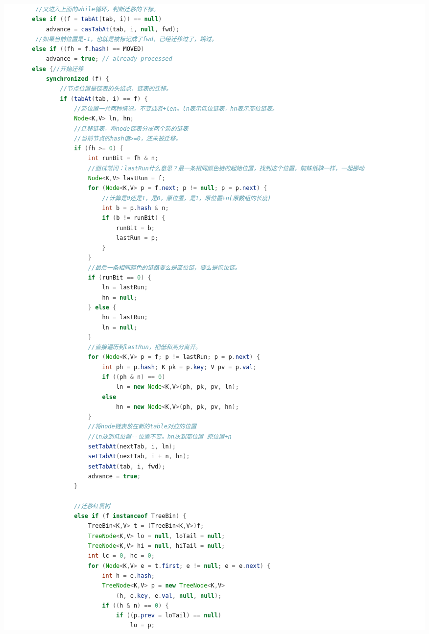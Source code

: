 ```java
         //又进入上面的while循环，判断迁移的下标。
        else if ((f = tabAt(tab, i)) == null)
            advance = casTabAt(tab, i, null, fwd);
         //如果当前位置是-1，也就是被标记成了fwd，已经迁移过了，跳过。
        else if ((fh = f.hash) == MOVED)
            advance = true; // already processed
        else {//开始迁移
            synchronized (f) {
                //节点位置是链表的头结点，链表的迁移。
                if (tabAt(tab, i) == f) {
                    //新位置一共两种情况，不变或者+len。ln表示低位链表，hn表示高位链表。
                    Node<K,V> ln, hn;
                    //迁移链表，将node链表分成两个新的链表
                    //当前节点的hash值>=0，还未被迁移。
                    if (fh >= 0) {
                        int runBit = fh & n;
                        //面试常问：lastRun什么意思？最一条相同颜色链的起始位置，找到这个位置，蜘蛛纸牌一样，一起挪动
                        Node<K,V> lastRun = f;
                        for (Node<K,V> p = f.next; p != null; p = p.next) {
                            //计算是0还是1，是0，原位置，是1，原位置+n(原数组的长度)
                            int b = p.hash & n;
                            if (b != runBit) {
                                runBit = b;
                                lastRun = p;
                            }
                        }    
                        //最后一条相同颜色的链路要么是高位链，要么是低位链。
                        if (runBit == 0) {
                            ln = lastRun;
                            hn = null;
                        } else {
                            hn = lastRun;
                            ln = null;
                        }
                        //直接遍历到lastRun，把低和高分离开。
                        for (Node<K,V> p = f; p != lastRun; p = p.next) {
                            int ph = p.hash; K pk = p.key; V pv = p.val;
                            if ((ph & n) == 0)
                                ln = new Node<K,V>(ph, pk, pv, ln);
                            else
                                hn = new Node<K,V>(ph, pk, pv, hn);
                        }
                        //将node链表放在新的table对应的位置 
                        //ln放到低位置--位置不变。hn放到高位置 原位置+n
                        setTabAt(nextTab, i, ln);
                        setTabAt(nextTab, i + n, hn);
                        setTabAt(tab, i, fwd);
                        advance = true;
                    }
                    
                    //迁移红黑树
                    else if (f instanceof TreeBin) {
                        TreeBin<K,V> t = (TreeBin<K,V>)f;
                        TreeNode<K,V> lo = null, loTail = null;
                        TreeNode<K,V> hi = null, hiTail = null;
                        int lc = 0, hc = 0;
                        for (Node<K,V> e = t.first; e != null; e = e.next) {
                            int h = e.hash;
                            TreeNode<K,V> p = new TreeNode<K,V>
                                (h, e.key, e.val, null, null);
                            if ((h & n) == 0) {
                                if ((p.prev = loTail) == null)
                                    lo = p;
```